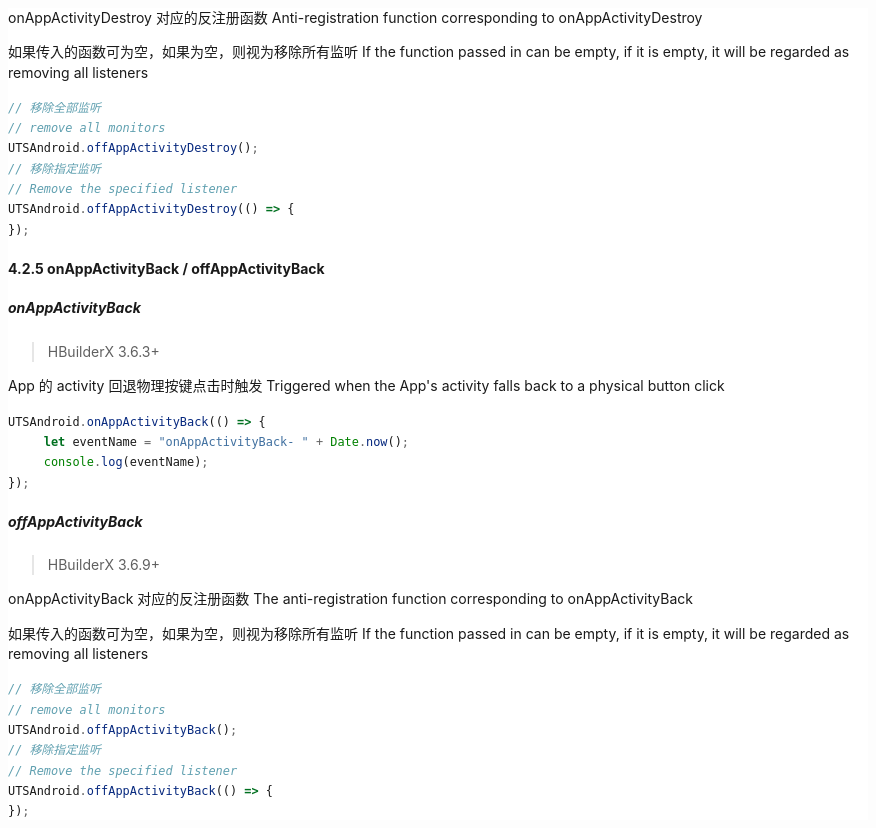 onAppActivityDestroy 对应的反注册函数
Anti-registration function corresponding to onAppActivityDestroy

如果传入的函数可为空，如果为空，则视为移除所有监听
If the function passed in can be empty, if it is empty, it will be regarded as removing all listeners


```ts
// 移除全部监听
// remove all monitors
UTSAndroid.offAppActivityDestroy();
// 移除指定监听
// Remove the specified listener
UTSAndroid.offAppActivityDestroy(() => {
});
```



#### 4.2.5 onAppActivityBack / offAppActivityBack

##### onAppActivityBack

> HBuilderX 3.6.3+


App 的 activity 回退物理按键点击时触发
Triggered when the App's activity falls back to a physical button click

```ts
UTSAndroid.onAppActivityBack(() => {
     let eventName = "onAppActivityBack- " + Date.now();
     console.log(eventName);
});

```

##### offAppActivityBack

> HBuilderX 3.6.9+

onAppActivityBack 对应的反注册函数
The anti-registration function corresponding to onAppActivityBack

如果传入的函数可为空，如果为空，则视为移除所有监听
If the function passed in can be empty, if it is empty, it will be regarded as removing all listeners


```ts
// 移除全部监听
// remove all monitors
UTSAndroid.offAppActivityBack();
// 移除指定监听
// Remove the specified listener
UTSAndroid.offAppActivityBack(() => {
});
```

